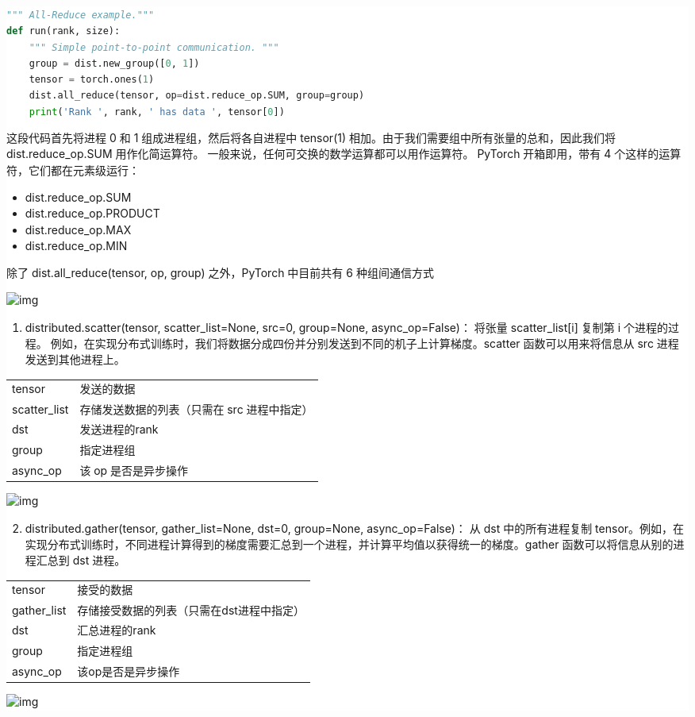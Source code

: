 ```python
""" All-Reduce example."""
def run(rank, size):
    """ Simple point-to-point communication. """
    group = dist.new_group([0, 1])
    tensor = torch.ones(1)
    dist.all_reduce(tensor, op=dist.reduce_op.SUM, group=group)
    print('Rank ', rank, ' has data ', tensor[0])
```

这段代码首先将进程 0 和 1 组成进程组，然后将各自进程中 tensor(1) 相加。由于我们需要组中所有张量的总和，因此我们将 dist.reduce_op.SUM 用作化简运算符。 一般来说，任何可交换的数学运算都可以用作运算符。 PyTorch 开箱即用，带有 4 个这样的运算符，它们都在元素级运行：

- dist.reduce_op.SUM
- dist.reduce_op.PRODUCT
- dist.reduce_op.MAX
- dist.reduce_op.MIN

除了 dist.all_reduce(tensor, op, group) 之外，PyTorch 中目前共有 6 种组间通信方式

![img](https://pic1.zhimg.com/v2-812552c20c0785cf5dbd1f2182e79b9d_720w.jpg?source=d16d100b)

1. distributed.scatter(tensor, scatter_list=None, src=0, group=None, async_op=False)： 将张量 scatter_list[i] 复制第 i 个进程的过程。 例如，在实现分布式训练时，我们将数据分成四份并分别发送到不同的机子上计算梯度。scatter 函数可以用来将信息从 src 进程发送到其他进程上。

|              |                                             |
| ------------ | ------------------------------------------- |
| tensor       | 发送的数据                                  |
| scatter_list | 存储发送数据的列表（只需在 src 进程中指定） |
| dst          | 发送进程的rank                              |
| group        | 指定进程组                                  |
| async_op     | 该 op 是否是异步操作                        |

![img](https://pic1.zhimg.com/v2-602a2ed1126c9ef56e53235ab3f8adeb_720w.jpg?source=d16d100b)

2. distributed.gather(tensor, gather_list=None, dst=0, group=None, async_op=False)： 从 dst 中的所有进程复制 tensor。例如，在实现分布式训练时，不同进程计算得到的梯度需要汇总到一个进程，并计算平均值以获得统一的梯度。gather 函数可以将信息从别的进程汇总到 dst 进程。

|             |                                           |
| ----------- | ----------------------------------------- |
| tensor      | 接受的数据                                |
| gather_list | 存储接受数据的列表（只需在dst进程中指定） |
| dst         | 汇总进程的rank                            |
| group       | 指定进程组                                |
| async_op    | 该op是否是异步操作                        |

![img](https://pic1.zhimg.com/v2-348e954c4c77ef281c6204bccf0c8f5f_720w.jpg?source=d16d100b)
